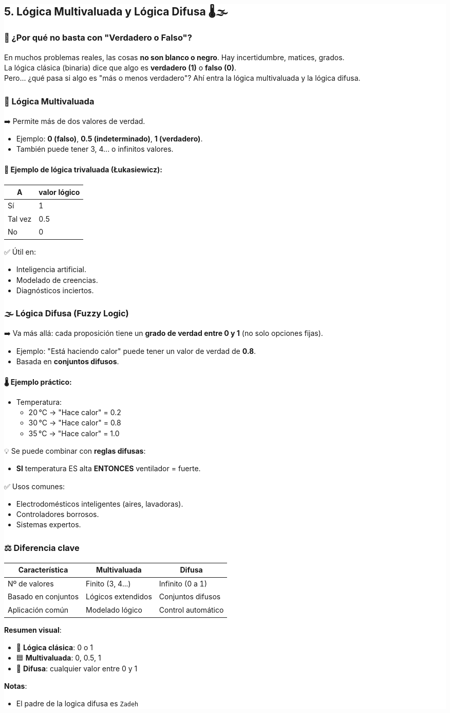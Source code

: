 
## 5. Lógica Multivaluada y Lógica Difusa 🌡️🌫️

### 📌 ¿Por qué no basta con "Verdadero o Falso"?  
En muchos problemas reales, las cosas **no son blanco o negro**. Hay incertidumbre, matices, grados.  
La lógica clásica (binaria) dice que algo es **verdadero (1)** o **falso (0)**.  
Pero... ¿qué pasa si algo es "más o menos verdadero"? Ahí entra la lógica multivaluada y la lógica difusa.

### 🧮 Lógica Multivaluada  
➡️ Permite más de dos valores de verdad.  
- Ejemplo: **0 (falso)**, **0.5 (indeterminado)**, **1 (verdadero)**.  
- También puede tener 3, 4... o infinitos valores.

#### 🔢 Ejemplo de lógica trivaluada (Łukasiewicz):
| A       | valor lógico |
| ------- | ------------ |
| Sí      | 1            |
| Tal vez | 0.5          |
| No      | 0            |

✅ Útil en:
- Inteligencia artificial.
- Modelado de creencias.
- Diagnósticos inciertos.

### 🌫️ Lógica Difusa (Fuzzy Logic)  
➡️ Va más allá: cada proposición tiene un **grado de verdad entre 0 y 1** (no solo opciones fijas).  
- Ejemplo: "Está haciendo calor" puede tener un valor de verdad de **0.8**.  
- Basada en **conjuntos difusos**.

#### 🌡️ Ejemplo práctico:
- Temperatura:  
  - 20 °C → "Hace calor" = 0.2  
  - 30 °C → "Hace calor" = 0.8  
  - 35 °C → "Hace calor" = 1.0  

💡 Se puede combinar con **reglas difusas**:
- **SI** temperatura ES alta **ENTONCES** ventilador = fuerte.

✅ Usos comunes:
- Electrodomésticos inteligentes (aires, lavadoras).
- Controladores borrosos.
- Sistemas expertos.

### ⚖️ Diferencia clave

| Característica      | Multivaluada       | Difusa             |
| ------------------- | ------------------ | ------------------ |
| Nº de valores       | Finito (3, 4...)   | Infinito (0 a 1)   |
| Basado en conjuntos | Lógicos extendidos | Conjuntos difusos  |
| Aplicación común    | Modelado lógico    | Control automático |

**Resumen visual**:
- 🔲 **Lógica clásica**: 0 o 1  
- 🟦 **Multivaluada**: 0, 0.5, 1  
- 🌈 **Difusa**: cualquier valor entre 0 y 1 

**Notas**:

- El padre de la logica difusa es ``Zadeh``